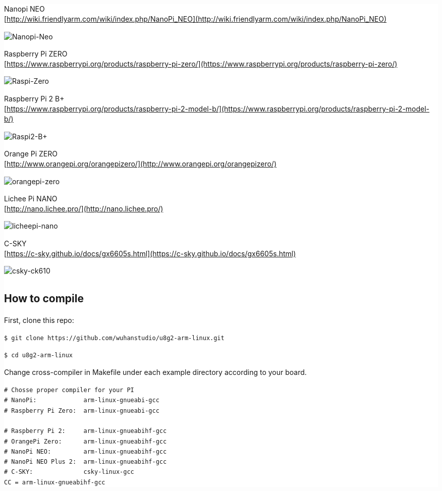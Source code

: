 Nanopi NEO  
[http://wiki.friendlyarm.com/wiki/index.php/NanoPi_NEO](http://wiki.friendlyarm.com/wiki/index.php/NanoPi_NEO)  

<img src="img/nanopi-neo.jpg" alt="Nanopi-Neo" width=400>	

Raspberry Pi ZERO  
[https://www.raspberrypi.org/products/raspberry-pi-zero/](https://www.raspberrypi.org/products/raspberry-pi-zero/)  

<img src="img/raspi-zero.jpg" alt="Raspi-Zero" width=400>		

Raspberry Pi 2 B+  
[https://www.raspberrypi.org/products/raspberry-pi-2-model-b/](https://www.raspberrypi.org/products/raspberry-pi-2-model-b/)  

<img src="img/raspi2.jpg" alt="Raspi2-B+" width=400>	

Orange Pi ZERO  
[http://www.orangepi.org/orangepizero/](http://www.orangepi.org/orangepizero/)  

<img src="img/orangepi-zero.jpg" alt="orangepi-zero" width=400>	

Lichee Pi NANO  
[http://nano.lichee.pro/](http://nano.lichee.pro/)  

<img src="img/licheepi-nano.jpg" alt="licheepi-nano" width=400>	

C-SKY  
[https://c-sky.github.io/docs/gx6605s.html](https://c-sky.github.io/docs/gx6605s.html)  

<img src="img/csky-ck610.jpg" alt="csky-ck610" width=400>	

## How to compile

First, clone this repo:  

`$ git clone https://github.com/wuhanstudio/u8g2-arm-linux.git`

`$ cd u8g2-arm-linux`

Change cross-compiler in Makefile under each example directory according to your board.

	# Chosse proper compiler for your PI
	# NanoPi:             arm-linux-gnueabi-gcc
	# Raspberry Pi Zero:  arm-linux-gnueabi-gcc

	# Raspberry Pi 2:     arm-linux-gnueabihf-gcc
	# OrangePi Zero:      arm-linux-gnueabihf-gcc
	# NanoPi NEO:         arm-linux-gnueabihf-gcc
	# NanoPi NEO Plus 2:  arm-linux-gnueabihf-gcc
	# C-SKY:              csky-linux-gcc	
	CC = arm-linux-gnueabihf-gcc
